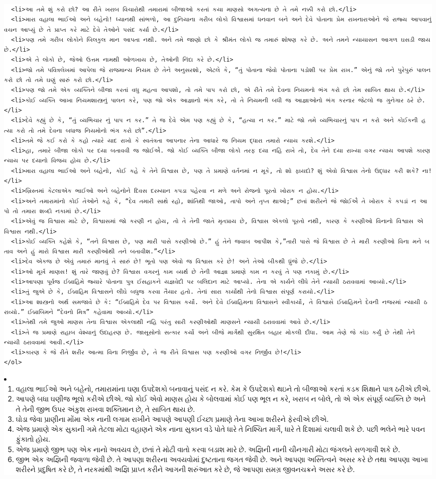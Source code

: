       <li>આ તમે શું કરો છો? આ રીતે ખરાબ વિચારોથી તમારામાં બીજાઓ કરતાં કયા માણસો અગત્યના છે તે તમે નક્કી કરો છો.</li>
      <li>મારા વહાલા ભાઈઓ અને બહેનો! ધ્યાનથી સાંભળો, આ દુનિયાના ગરીબ લોકો વિશ્વાસમાં ધનવાન બને અને દેવે પોતાના પ્રેમ રાખનારાઓને જે રાજ્ય આપવાનું વચન આપ્યું છે તે પ્રાપ્ત કરે માટે દેવે તેઓને પસંદ કર્યા છે.</li>
      <li>પણ તમે ગરીબ લોકોને બિલકુલ માન આપતા નથી. અને તમે જાણો છો કે શ્રીમંત લોકો જ તમારું શોષણ કરે છે. અને તમને ન્યાયાસન આગળ ઘસડી જાય છે.</li>
      <li>એ તે લોકો છે, જેઓ ઉત્તમ નામથી ઓળખાય છે, તેઓની નિંદા કરે છે.</li>
      <li>જો તમે પવિત્રલેખમાં આપેલા જે રાજમાન્ય નિયમ છે તેને અનુસરશો, એટલે કે, “તું પોતાના જેવો પોતાના પડોશી પર પ્રેમ રાખ.” એનું જો તને પુરેપુરું પાલન કરો છો તો તમે ઘણું સારું કરો છો.</li>
      <li>પણ જો તમે એક વ્યક્તિને બીજા કરતાં વધુ મહત્વ આપશો, તો તમે પાપ કરો છો, એ રીતે તમે દેવના નિયમનો ભંગ કરો છો તેમ સાબિત થાય છે.</li>
      <li>કોઈ વ્યક્તિ આખા નિયમશાસ્ત્રનું પાલન કરે, પણ જો એક આજ્ઞાનો ભંગ કરે, તો તે નિયમની બધી જ આજ્ઞાઓનો ભંગ કરનાર જેટલો જ ગુનેગાર ઠરે છે.</li>
      <li>દેવે કહ્યું છે કે, “તું વ્યભિચાર નું પાપ ન કર.” તે જ દેવે એમ પણ કહ્યું છે કે, “હત્યા ન કર.” માટે જો તમે વ્યભિચારનું પાપ ન કરો અને કોઈકની હત્યા કરો તો તમે દેવના બધાજ નિયમોનો ભંગ કરો છો”.</li>
      <li>તમે જે કઈ કરો કે કહો ત્યારે યાદ રાખો કે સ્વતંત્રતા આપનાર તેના આધારે જ નિયમ દ્ધારા તમારો ન્યાય કરશે.</li>
      <li>હા, તમારે બીજા લોકો પર દયા બતાવવી જ જોઈએે. જો કોઈ વ્યક્તિ બીજા લોકો તરફ દયા નહિ રાખે તો, દેવ તેને દયા રાખ્યા વગર ન્યાય આપશે કારણ ન્યાય પર દયાનો વિજય હોય છે.</li>
      <li>મારા વહાલા ભાઈઓ અને બહેનો, કોઈ કહે કે તેને વિશ્વાસ છે, પણ તે પ્રમાણે વર્તનમાં ન મૂકે, તો શો ફાયદો? શું એવો વિશ્વાસ તેનો ઉદ્ધાર કરી શકે? ના!</li>
      <li>ખ્રિસ્તમાં કેટલાએક ભાઈઓ અને બહેનોને દિવસ દરમ્યાન કપડા પહેરવા ન મળે અને રોજનો પૂરતો ખોરાક ન હોય.</li>
      <li>અને તમારામાંનો કોઈ તેઓને કહે કે, “દેવ તમારી સાથે રહો, શાંતિથી જાઓ, તાપો અને તૃપ્ત થાઓ;” છતાં શરીરને જે જોઈએે તે ખોરાક કે કપડાં ન આપો તો તમારા શબ્દો નકામાં છે.</li>
      <li>એવું જ વિશ્વાસ માટે છે, વિશ્વાસમાં જો કરણી ન હોય, તો તે તેની જાતે મૃતપ્રાય છે, વિશ્વાસ એકલો પૂરતો નથી, કારણ કે કરણીઓ વિનાનો વિશ્વાસ એ વિશ્વાસ નથી.</li>
      <li>કોઈ વ્યક્તિ કહેશે કે, “તને વિશ્વાસ છે, પણ મારી પાસે કરણીઓ છે.” હું તેને જવાબ આપીશ કે,”તારી પાસે જે વિશ્વાસ છે તે મારી કરણીઓ વિના મને બતાવ અને હું મારો વિશ્વાસ મારી કરણીઓથી તને બતાવીશ.”</li>
      <li>દેવ એકજ છે એવું તમારું માનવું તે સારું છે! ભૂતો પણ એવો જ વિશ્વાસ કરે છે! અને તેઓ બીકથી ધ્રુંજે છે.</li>
      <li>ઓ મૂર્ખ માણસ! શું તારે જાણવું છે? વિશ્વાસ વગરનું કામ વ્યર્થ છે તેની આજ્ઞા પ્રમાણે કામ ન કરવું તે પણ નકામું છે.</li>
      <li>આપણા પૂર્વજ ઈબ્રાહિમે જ્યારે પોતાના પુત્ર ઈસહાકને યજ્ઞવેદી પર બલિદાન માટે આપ્યો. તેના એ કાર્યને લીધે તેને ન્યાયી ઠરાવવામાં આવ્યો.</li>
      <li>તું જુએ છે કે, ઈબ્રાહિમ વિશ્વાસને લીઘે બધુજ કરવા તૈયાર હતો. તેનાં સારા કાર્યોથી તેનો વિશ્વાસ સંપૂર્ણ કરાયો.</li>
      <li>આ શાસ્ત્રનો અર્થ સમજાવે છે કે: “ઈબ્રાહિમે દેવ પર વિશ્વાસ કર્યો. અને દેવે ઈબ્રાહિમના વિશ્વાસને સ્વીકાર્યો, તે વિશ્વાસે ઈબ્રાહિમને દેવની નજરમાં ન્યાયી ઠરાવ્યો.” ઈબ્રાબિમને “દેવનો મિત્ર” કહેવામા આવ્યો.</li>
      <li>તેથી તમે જુઓ માણસ તેના વિશ્વાસ એકલાથી નહિ પરંતુ સારી કરણીઓથી માણસને ન્યાયી ઠરાવવામાં આવે છે.</li>
      <li>તે જ પ્રમાણે રાહાબ વેશ્યાનું ઉદાહરણ છે. જાસૂસોનો સત્કાર કર્યો અને બીજે માર્ગેથી સુરક્ષિત બહાર મોકલી દીધા. આમ તેણે જે કાંઇ કર્યું છે તેથી તેને ન્યાયી ઠરાવવામાં આવી.</li>
      <li>કારણ કે જે રીતે શરીર આત્મા વિના નિર્જીવ છે, તે જ રીતે વિશ્વાસ પણ કરણીઓ વગર નિર્જીવ છે!</li>
    </ol>
  </li>
  <li>
    <ol>
      <li>વહાલા ભાઈઓ અને બહેનો, તમારામાંના ઘણા ઉપદેશકો બનાવાનું પસંદ ન કરે. કેમ કે ઉપદેશકો થઇને તો બીજાઓ કરતાં કડક શિક્ષાને પાત્ર ઠરીએ છીએ.</li>
      <li>આપણે બધા ઘણીજ ભૂલો કરીએ છીએ. જો કોઈ એવો માણસ હોય કે બોલવામાં કોઈ પણ ભૂલ ન કરે, ખરાબ ન બોલે, તો એ એક સંપૂર્ણ વ્યક્તિ છે અને તે તેની જીભ ઉપર અંકુશ રાખવા શક્તિમાન છે, તે સાબિત થાય છે.</li>
      <li>ઘોડા જેવા પ્રાણીના મોંમા એક નાની લગામ રાખીને આપણે આપણી ઈચ્છા પ્રમાણે તેના આખા શરીરને ફેરવીએ છીએ.</li>
      <li>એજ પ્રમાણે એક સુકાની ગમે તેટલા મોટા વહાણને એક નાના સુકાન વડે પોતે ધારે તે નિશ્ચિત માર્ગે, ધારે તે દિશામાં ચલાવી શકે છે. પછી ભલેને ભારે પવન ફુંકાતો હોય.</li>
      <li>એજ પ્રમાણે જીભ પણ એક નાનો અવયવ છે, છતાં તે મોટી વાતો કરવા બડાશ મારે છે. અજ્ઞિની નાની ચીનગારી મોટા જંગલને સળગાવી શકે છે.</li>
      <li>જીભ એક અજ્ઞિની જવાળા જેવી છે. તે આપણા શરીરના અવયવોમાં દુષ્ટતાના જગત જેવી છે. અને આપણા અસ્તિત્વને અસર કરે છે તથા આપણા આખા શરીરને પ્રદુષિત કરે છે, તે નરકમાંથી અજ્ઞિ પ્રાપ્ત કરીને આગની શરુંઆત કરે છે, જે આપણા સમગ્ર જીવનચક્રને અસર કરે છે.</li>
